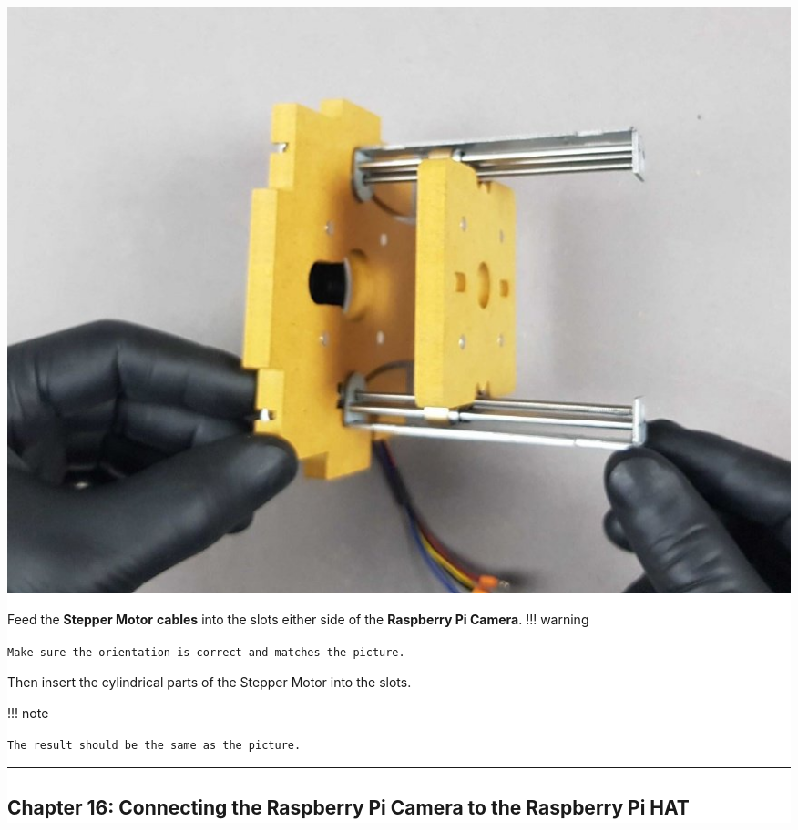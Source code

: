 ![planktoscope-assembly-139.jpg](../images/assembly_guide/planktoscope-assembly-139.jpg)

Feed the **Stepper Motor** **cables** into the slots either side of the **Raspberry Pi Camera**.
!!! warning

    Make sure the orientation is correct and matches the picture.

Then insert the cylindrical parts of the Stepper Motor into the slots.

!!! note

    The result should be the same as the picture.

---

## Chapter 16: Connecting the **Raspberry Pi Camera** to the **Raspberry Pi HAT**
